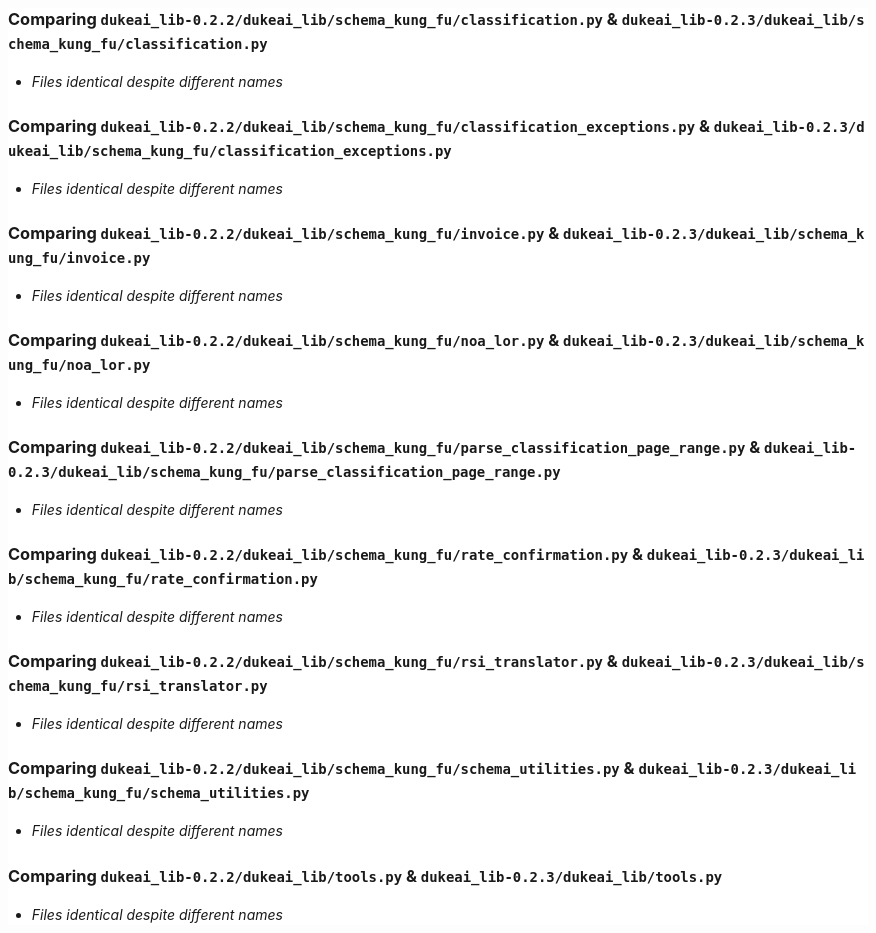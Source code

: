 ### Comparing `dukeai_lib-0.2.2/dukeai_lib/schema_kung_fu/classification.py` & `dukeai_lib-0.2.3/dukeai_lib/schema_kung_fu/classification.py`

 * *Files identical despite different names*

### Comparing `dukeai_lib-0.2.2/dukeai_lib/schema_kung_fu/classification_exceptions.py` & `dukeai_lib-0.2.3/dukeai_lib/schema_kung_fu/classification_exceptions.py`

 * *Files identical despite different names*

### Comparing `dukeai_lib-0.2.2/dukeai_lib/schema_kung_fu/invoice.py` & `dukeai_lib-0.2.3/dukeai_lib/schema_kung_fu/invoice.py`

 * *Files identical despite different names*

### Comparing `dukeai_lib-0.2.2/dukeai_lib/schema_kung_fu/noa_lor.py` & `dukeai_lib-0.2.3/dukeai_lib/schema_kung_fu/noa_lor.py`

 * *Files identical despite different names*

### Comparing `dukeai_lib-0.2.2/dukeai_lib/schema_kung_fu/parse_classification_page_range.py` & `dukeai_lib-0.2.3/dukeai_lib/schema_kung_fu/parse_classification_page_range.py`

 * *Files identical despite different names*

### Comparing `dukeai_lib-0.2.2/dukeai_lib/schema_kung_fu/rate_confirmation.py` & `dukeai_lib-0.2.3/dukeai_lib/schema_kung_fu/rate_confirmation.py`

 * *Files identical despite different names*

### Comparing `dukeai_lib-0.2.2/dukeai_lib/schema_kung_fu/rsi_translator.py` & `dukeai_lib-0.2.3/dukeai_lib/schema_kung_fu/rsi_translator.py`

 * *Files identical despite different names*

### Comparing `dukeai_lib-0.2.2/dukeai_lib/schema_kung_fu/schema_utilities.py` & `dukeai_lib-0.2.3/dukeai_lib/schema_kung_fu/schema_utilities.py`

 * *Files identical despite different names*

### Comparing `dukeai_lib-0.2.2/dukeai_lib/tools.py` & `dukeai_lib-0.2.3/dukeai_lib/tools.py`

 * *Files identical despite different names*
